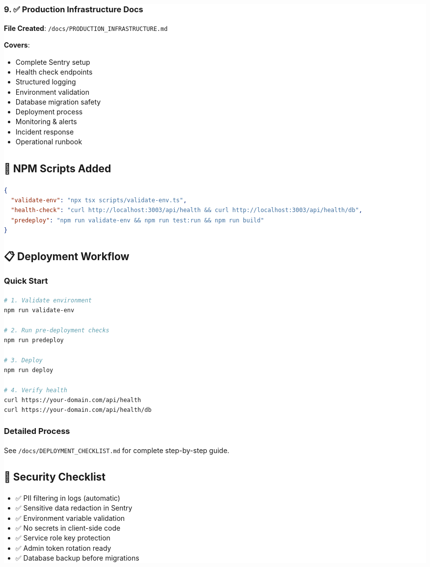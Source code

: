 ### 9. ✅ Production Infrastructure Docs
**File Created**: `/docs/PRODUCTION_INFRASTRUCTURE.md`

**Covers**:
- Complete Sentry setup
- Health check endpoints
- Structured logging
- Environment validation
- Database migration safety
- Deployment process
- Monitoring & alerts
- Incident response
- Operational runbook

## 🚀 NPM Scripts Added

```json
{
  "validate-env": "npx tsx scripts/validate-env.ts",
  "health-check": "curl http://localhost:3003/api/health && curl http://localhost:3003/api/health/db",
  "predeploy": "npm run validate-env && npm run test:run && npm run build"
}
```

## 📋 Deployment Workflow

### Quick Start
```bash
# 1. Validate environment
npm run validate-env

# 2. Run pre-deployment checks
npm run predeploy

# 3. Deploy
npm run deploy

# 4. Verify health
curl https://your-domain.com/api/health
curl https://your-domain.com/api/health/db
```

### Detailed Process
See `/docs/DEPLOYMENT_CHECKLIST.md` for complete step-by-step guide.

## 🔐 Security Checklist

- ✅ PII filtering in logs (automatic)
- ✅ Sensitive data redaction in Sentry
- ✅ Environment variable validation
- ✅ No secrets in client-side code
- ✅ Service role key protection
- ✅ Admin token rotation ready
- ✅ Database backup before migrations

